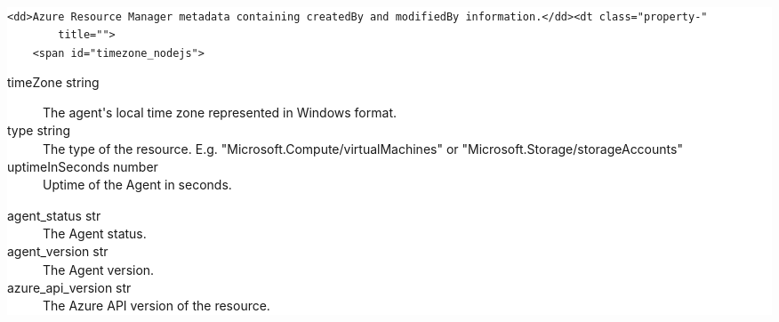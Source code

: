     <dd>Azure Resource Manager metadata containing createdBy and modifiedBy information.</dd><dt class="property-"
            title="">
        <span id="timezone_nodejs">
<a data-swiftype-name="resource-property" data-swiftype-type="text" href="#timezone_nodejs" style="color: inherit; text-decoration: inherit;">time<wbr>Zone</a>
</span>
        <span class="property-indicator"></span>
        <span class="property-type">string</span>
    </dt>
    <dd>The agent's local time zone represented in Windows format.</dd><dt class="property-"
            title="">
        <span id="type_nodejs">
<a data-swiftype-name="resource-property" data-swiftype-type="text" href="#type_nodejs" style="color: inherit; text-decoration: inherit;">type</a>
</span>
        <span class="property-indicator"></span>
        <span class="property-type">string</span>
    </dt>
    <dd>The type of the resource. E.g. &quot;Microsoft.Compute/virtualMachines&quot; or &quot;Microsoft.Storage/storageAccounts&quot;</dd><dt class="property-"
            title="">
        <span id="uptimeinseconds_nodejs">
<a data-swiftype-name="resource-property" data-swiftype-type="text" href="#uptimeinseconds_nodejs" style="color: inherit; text-decoration: inherit;">uptime<wbr>In<wbr>Seconds</a>
</span>
        <span class="property-indicator"></span>
        <span class="property-type">number</span>
    </dt>
    <dd>Uptime of the Agent in seconds.</dd></dl>
</pulumi-choosable>
</div>

<div>
<pulumi-choosable type="language" values="python">
<dl class="resources-properties"><dt class="property-"
            title="">
        <span id="agent_status_python">
<a data-swiftype-name="resource-property" data-swiftype-type="text" href="#agent_status_python" style="color: inherit; text-decoration: inherit;">agent_<wbr>status</a>
</span>
        <span class="property-indicator"></span>
        <span class="property-type">str</span>
    </dt>
    <dd>The Agent status.</dd><dt class="property-"
            title="">
        <span id="agent_version_python">
<a data-swiftype-name="resource-property" data-swiftype-type="text" href="#agent_version_python" style="color: inherit; text-decoration: inherit;">agent_<wbr>version</a>
</span>
        <span class="property-indicator"></span>
        <span class="property-type">str</span>
    </dt>
    <dd>The Agent version.</dd><dt class="property-"
            title="">
        <span id="azure_api_version_python">
<a data-swiftype-name="resource-property" data-swiftype-type="text" href="#azure_api_version_python" style="color: inherit; text-decoration: inherit;">azure_<wbr>api_<wbr>version</a>
</span>
        <span class="property-indicator"></span>
        <span class="property-type">str</span>
    </dt>
    <dd>The Azure API version of the resource.</dd><dt class="property-"
            title="">